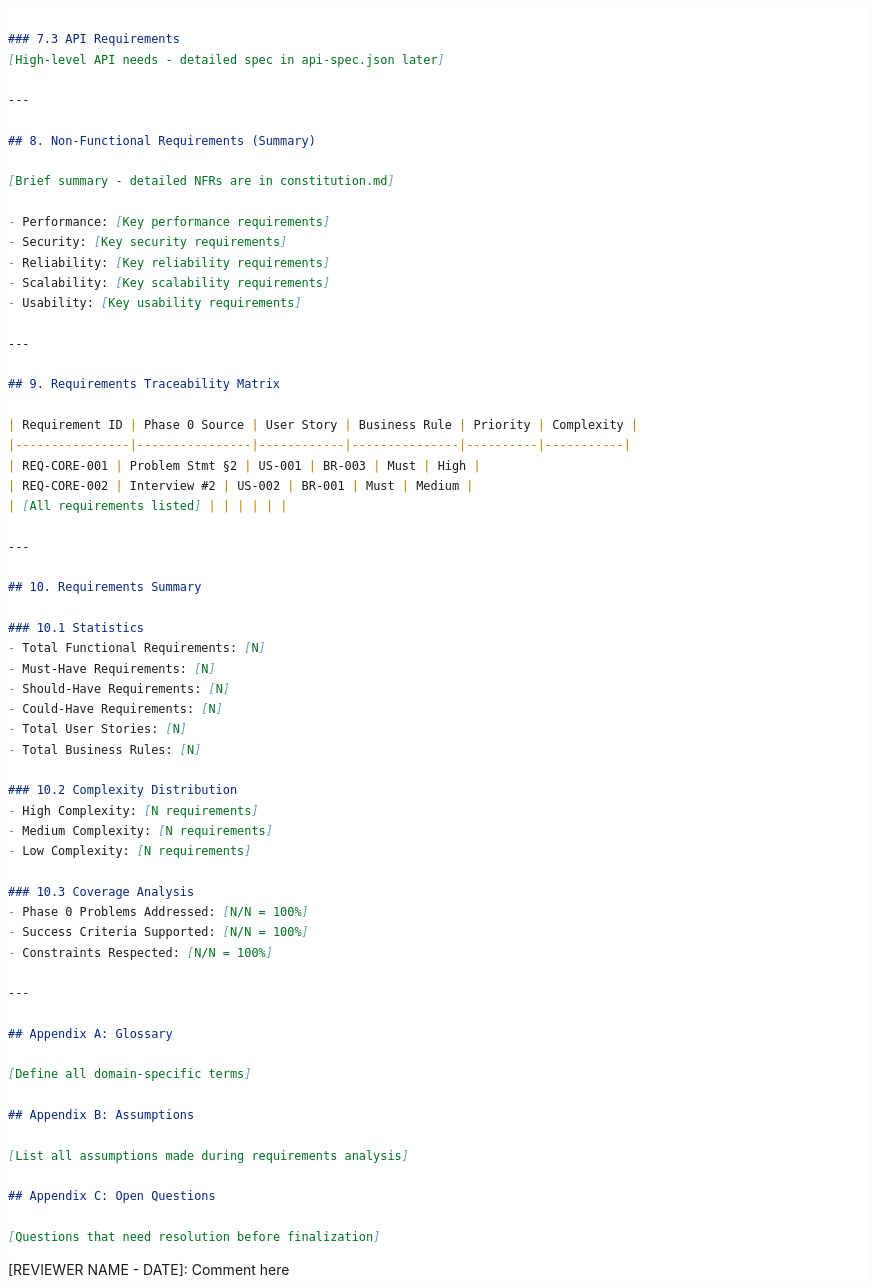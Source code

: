 ```markdown

### 7.3 API Requirements
[High-level API needs - detailed spec in api-spec.json later]

---

## 8. Non-Functional Requirements (Summary)

[Brief summary - detailed NFRs are in constitution.md]

- Performance: [Key performance requirements]
- Security: [Key security requirements]
- Reliability: [Key reliability requirements]
- Scalability: [Key scalability requirements]
- Usability: [Key usability requirements]

---

## 9. Requirements Traceability Matrix

| Requirement ID | Phase 0 Source | User Story | Business Rule | Priority | Complexity |
|----------------|----------------|------------|---------------|----------|-----------|
| REQ-CORE-001 | Problem Stmt §2 | US-001 | BR-003 | Must | High |
| REQ-CORE-002 | Interview #2 | US-002 | BR-001 | Must | Medium |
| [All requirements listed] | | | | | |

---

## 10. Requirements Summary

### 10.1 Statistics
- Total Functional Requirements: [N]
- Must-Have Requirements: [N]
- Should-Have Requirements: [N]
- Could-Have Requirements: [N]
- Total User Stories: [N]
- Total Business Rules: [N]

### 10.2 Complexity Distribution
- High Complexity: [N requirements]
- Medium Complexity: [N requirements]
- Low Complexity: [N requirements]

### 10.3 Coverage Analysis
- Phase 0 Problems Addressed: [N/N = 100%]
- Success Criteria Supported: [N/N = 100%]
- Constraints Respected: [N/N = 100%]

---

## Appendix A: Glossary

[Define all domain-specific terms]

## Appendix B: Assumptions

[List all assumptions made during requirements analysis]

## Appendix C: Open Questions

[Questions that need resolution before finalization]
```


[REVIEWER NAME - DATE]: Comment here